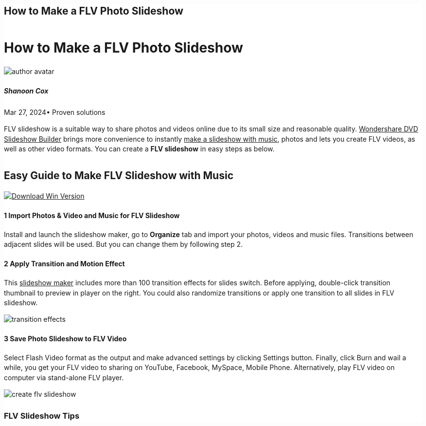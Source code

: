 <ins class="adsbygoogle"
     style="display:block"
     data-ad-format="autorelaxed"
     data-ad-client="ca-pub-7571918770474297"
     data-ad-slot="1223367746"></ins>

## How to Make a FLV Photo Slideshow

# How to Make a FLV Photo Slideshow

![author avatar](https://images.wondershare.com/filmora/article-images/shannon-cox.jpg)

##### Shanoon Cox

 Mar 27, 2024• Proven solutions

 FLV slideshow is a suitable way to share photos and videos online due to its small size and reasonable quality. [Wondershare DVD Slideshow Builder](https://tools.techidaily.com/wondershare/dvd-slideshow-builder-deluxe/download/) brings more convenience to instantly [make a slideshow with music](https://tools.techidaily.com/wondershare/filmora/download/), photos and lets you create FLV videos, as well as other video formats. You can create a **FLV slideshow** in easy steps as below.

## Easy Guide to Make FLV Slideshow with Music

[![Download Win Version](https://images.wondershare.com/style/images/download-btn-win.png)](https://download.wondershare.com/dsb%5Fdeluxe%5Ffull18.exe)

#### 1 Import Photos & Video and Music for FLV Slideshow

 Install and launch the slideshow maker, go to **Organize** tab and import your photos, videos and music files. Transitions between adjacent slides will be used. But you can change them by following step 2.

#### 2 Apply Transition and Motion Effect

 This [slideshow maker](https://tools.techidaily.com/wondershare/dvd-slideshow-builder-deluxe/download/) includes more than 100 transition effects for slides switch. Before applying, double-click transition thumbnail to preview in player on the right. You could also randomize transitions or apply one transition to all slides in FLV slideshow.

![transition effects](https://images.wondershare.com/topic/photo-editing/transition-effects.jpg)

#### 3 Save Photo Slideshow to FLV Video

 Select Flash Video format as the output and make advanced settings by clicking Settings button. Finally, click Burn and wail a while, you get your FLV video to sharing on YouTube, Facebook, MySpace, Mobile Phone. Alternatively, play FLV video on computer via stand-alone FLV player.

![create flv slideshow](https://images.wondershare.com/topic/photo-editing/create-flv-slideshow.jpg)

### FLV Slideshow Tips
